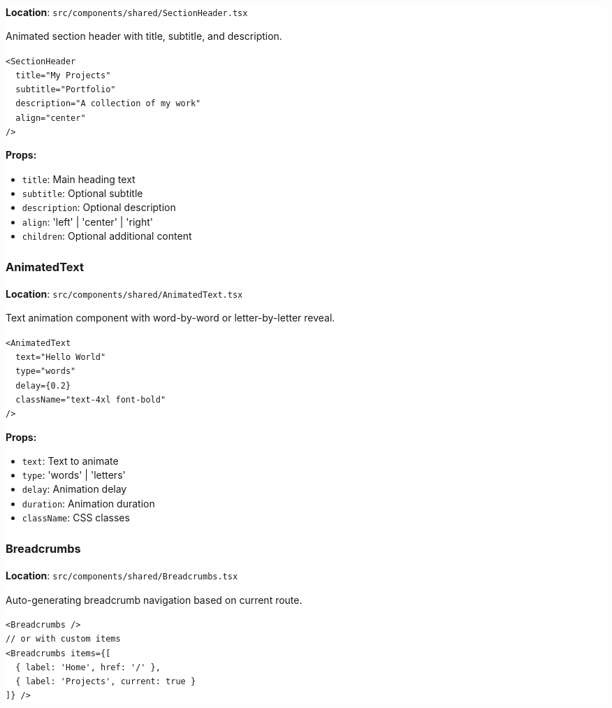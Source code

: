 **Location**: `src/components/shared/SectionHeader.tsx`

Animated section header with title, subtitle, and description.

```tsx
<SectionHeader
  title="My Projects"
  subtitle="Portfolio"
  description="A collection of my work"
  align="center"
/>
```

**Props:**

- `title`: Main heading text
- `subtitle`: Optional subtitle
- `description`: Optional description
- `align`: 'left' | 'center' | 'right'
- `children`: Optional additional content

### AnimatedText

**Location**: `src/components/shared/AnimatedText.tsx`

Text animation component with word-by-word or letter-by-letter reveal.

```tsx
<AnimatedText
  text="Hello World"
  type="words"
  delay={0.2}
  className="text-4xl font-bold"
/>
```

**Props:**

- `text`: Text to animate
- `type`: 'words' | 'letters'
- `delay`: Animation delay
- `duration`: Animation duration
- `className`: CSS classes

### Breadcrumbs

**Location**: `src/components/shared/Breadcrumbs.tsx`

Auto-generating breadcrumb navigation based on current route.

```tsx
<Breadcrumbs />
// or with custom items
<Breadcrumbs items={[
  { label: 'Home', href: '/' },
  { label: 'Projects', current: true }
]} />
```
